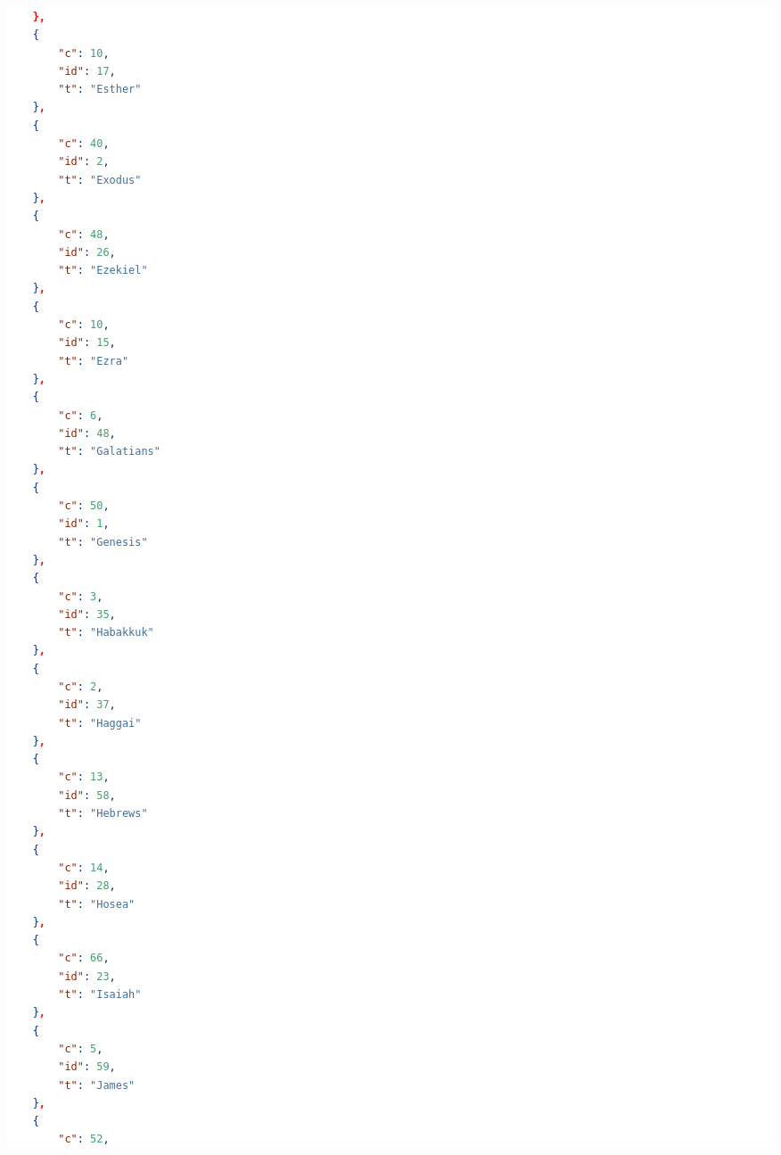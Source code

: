 ```json
    },
    {
        "c": 10,
        "id": 17,
        "t": "Esther"
    },
    {
        "c": 40,
        "id": 2,
        "t": "Exodus"
    },
    {
        "c": 48,
        "id": 26,
        "t": "Ezekiel"
    },
    {
        "c": 10,
        "id": 15,
        "t": "Ezra"
    },
    {
        "c": 6,
        "id": 48,
        "t": "Galatians"
    },
    {
        "c": 50,
        "id": 1,
        "t": "Genesis"
    },
    {
        "c": 3,
        "id": 35,
        "t": "Habakkuk"
    },
    {
        "c": 2,
        "id": 37,
        "t": "Haggai"
    },
    {
        "c": 13,
        "id": 58,
        "t": "Hebrews"
    },
    {
        "c": 14,
        "id": 28,
        "t": "Hosea"
    },
    {
        "c": 66,
        "id": 23,
        "t": "Isaiah"
    },
    {
        "c": 5,
        "id": 59,
        "t": "James"
    },
    {
        "c": 52,
```